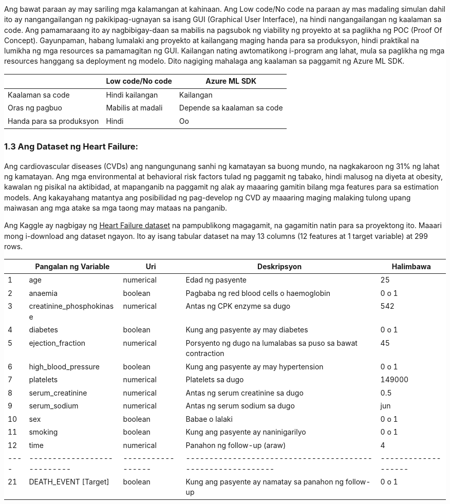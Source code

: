 Ang bawat paraan ay may sariling mga kalamangan at kahinaan. Ang Low code/No code na paraan ay mas madaling simulan dahil ito ay nangangailangan ng pakikipag-ugnayan sa isang GUI (Graphical User Interface), na hindi nangangailangan ng kaalaman sa code. Ang pamamaraang ito ay nagbibigay-daan sa mabilis na pagsubok ng viability ng proyekto at sa paglikha ng POC (Proof Of Concept). Gayunpaman, habang lumalaki ang proyekto at kailangang maging handa para sa produksyon, hindi praktikal na lumikha ng mga resources sa pamamagitan ng GUI. Kailangan nating awtomatikong i-program ang lahat, mula sa paglikha ng mga resources hanggang sa deployment ng modelo. Dito nagiging mahalaga ang kaalaman sa paggamit ng Azure ML SDK.

|                   | Low code/No code | Azure ML SDK              |
|-------------------|------------------|---------------------------|
| Kaalaman sa code  | Hindi kailangan  | Kailangan                 |
| Oras ng pagbuo    | Mabilis at madali| Depende sa kaalaman sa code|
| Handa para sa produksyon | Hindi         | Oo                        |

### 1.3 Ang Dataset ng Heart Failure:

Ang cardiovascular diseases (CVDs) ang nangungunang sanhi ng kamatayan sa buong mundo, na nagkakaroon ng 31% ng lahat ng kamatayan. Ang mga environmental at behavioral risk factors tulad ng paggamit ng tabako, hindi malusog na diyeta at obesity, kawalan ng pisikal na aktibidad, at mapanganib na paggamit ng alak ay maaaring gamitin bilang mga features para sa estimation models. Ang kakayahang matantya ang posibilidad ng pag-develop ng CVD ay maaaring maging malaking tulong upang maiwasan ang mga atake sa mga taong may mataas na panganib.

Ang Kaggle ay nagbigay ng [Heart Failure dataset](https://www.kaggle.com/andrewmvd/heart-failure-clinical-data) na pampublikong magagamit, na gagamitin natin para sa proyektong ito. Maaari mong i-download ang dataset ngayon. Ito ay isang tabular dataset na may 13 columns (12 features at 1 target variable) at 299 rows.

|    | Pangalan ng Variable       | Uri              | Deskripsyon                                               | Halimbawa         |
|----|---------------------------|-----------------|-----------------------------------------------------------|-------------------|
| 1  | age                       | numerical       | Edad ng pasyente                                         | 25                |
| 2  | anaemia                   | boolean         | Pagbaba ng red blood cells o haemoglobin                 | 0 o 1             |
| 3  | creatinine_phosphokinase  | numerical       | Antas ng CPK enzyme sa dugo                              | 542               |
| 4  | diabetes                  | boolean         | Kung ang pasyente ay may diabetes                        | 0 o 1             |
| 5  | ejection_fraction         | numerical       | Porsyento ng dugo na lumalabas sa puso sa bawat contraction | 45                |
| 6  | high_blood_pressure       | boolean         | Kung ang pasyente ay may hypertension                    | 0 o 1             |
| 7  | platelets                 | numerical       | Platelets sa dugo                                        | 149000            |
| 8  | serum_creatinine          | numerical       | Antas ng serum creatinine sa dugo                        | 0.5               |
| 9  | serum_sodium              | numerical       | Antas ng serum sodium sa dugo                            | jun               |
| 10 | sex                       | boolean         | Babae o lalaki                                           | 0 o 1             |
| 11 | smoking                   | boolean         | Kung ang pasyente ay naninigarilyo                      | 0 o 1             |
| 12 | time                      | numerical       | Panahon ng follow-up (araw)                              | 4                 |
|----|---------------------------|-----------------|-----------------------------------------------------------|-------------------|
| 21 | DEATH_EVENT [Target]      | boolean         | Kung ang pasyente ay namatay sa panahon ng follow-up     | 0 o 1             |
